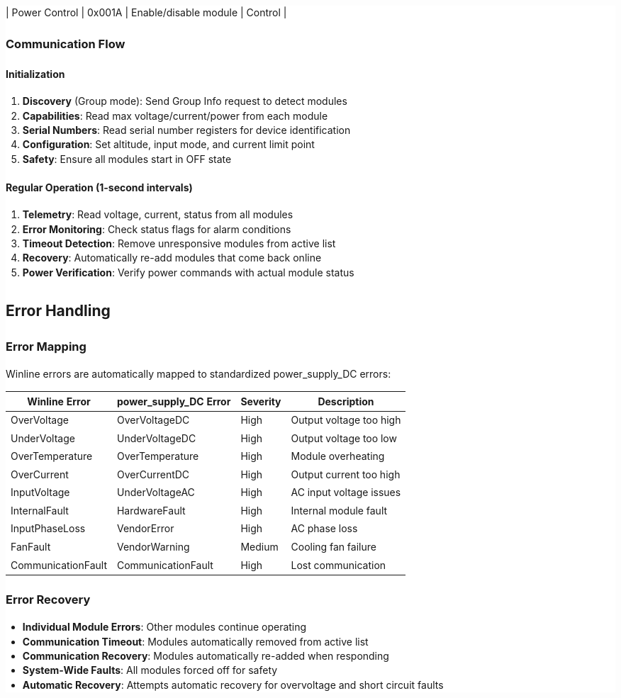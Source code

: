 | Power Control | 0x001A | Enable/disable module | Control |

### Communication Flow

#### Initialization

1. **Discovery** (Group mode): Send Group Info request to detect modules
2. **Capabilities**: Read max voltage/current/power from each module
3. **Serial Numbers**: Read serial number registers for device identification
4. **Configuration**: Set altitude, input mode, and current limit point
5. **Safety**: Ensure all modules start in OFF state

#### Regular Operation (1-second intervals)

1. **Telemetry**: Read voltage, current, status from all modules
2. **Error Monitoring**: Check status flags for alarm conditions
3. **Timeout Detection**: Remove unresponsive modules from active list
4. **Recovery**: Automatically re-add modules that come back online
5. **Power Verification**: Verify power commands with actual module status

## Error Handling

### Error Mapping

Winline errors are automatically mapped to standardized power_supply_DC errors:

| Winline Error | power_supply_DC Error | Severity | Description |
|---------------|------------------------|----------|-------------|
| OverVoltage | OverVoltageDC | High | Output voltage too high |
| UnderVoltage | UnderVoltageDC | High | Output voltage too low |
| OverTemperature | OverTemperature | High | Module overheating |
| OverCurrent | OverCurrentDC | High | Output current too high |
| InputVoltage | UnderVoltageAC | High | AC input voltage issues |
| InternalFault | HardwareFault | High | Internal module fault |
| InputPhaseLoss | VendorError | High | AC phase loss |
| FanFault | VendorWarning | Medium | Cooling fan failure |
| CommunicationFault | CommunicationFault | High | Lost communication |

### Error Recovery

- **Individual Module Errors**: Other modules continue operating
- **Communication Timeout**: Modules automatically removed from active list
- **Communication Recovery**: Modules automatically re-added when responding
- **System-Wide Faults**: All modules forced off for safety
- **Automatic Recovery**: Attempts automatic recovery for overvoltage and
  short circuit faults
